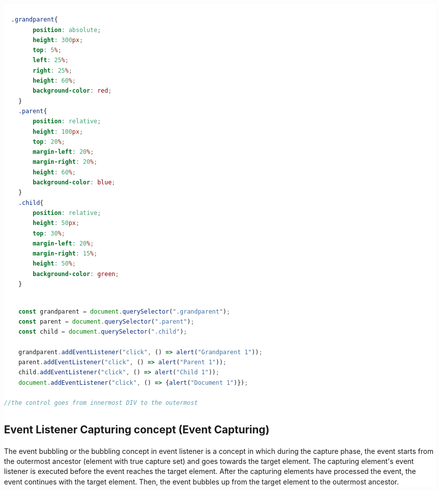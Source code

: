 ```css

  .grandparent{
        position: absolute;
        height: 300px;
        top: 5%;
        left: 25%;
        right: 25%;
        height: 60%;
        background-color: red;
    }
    .parent{
        position: relative;
        height: 100px;
        top: 20%;
        margin-left: 20%;
        margin-right: 20%;
        height: 60%;
        background-color: blue;
    }
    .child{
        position: relative;
        height: 50px;
        top: 30%;
        margin-left: 20%;
        margin-right: 15%;
        height: 50%;
        background-color: green;
    }
```

```jsx

    const grandparent = document.querySelector(".grandparent");
    const parent = document.querySelector(".parent");
    const child = document.querySelector(".child");

    grandparent.addEventListener("click", () => alert("Grandparent 1"));
    parent.addEventListener("click", () => alert("Parent 1"));
    child.addEventListener("click", () => alert("Child 1"));
    document.addEventListener("click", () => {alert("Document 1")});
   
//the control goes from innermost DIV to the outermost
```

## Event Listener Capturing concept (Event Capturing)

The event bubbling or the bubbling concept in event listener is a concept in which during the capture phase, the event starts from the outermost ancestor (element with true capture set) and goes towards the target element. The capturing element's event listener is executed before the event reaches the target element. After the capturing elements have processed the event, the event continues with the target element. Then, the event bubbles up from the target element to the outermost ancestor.
